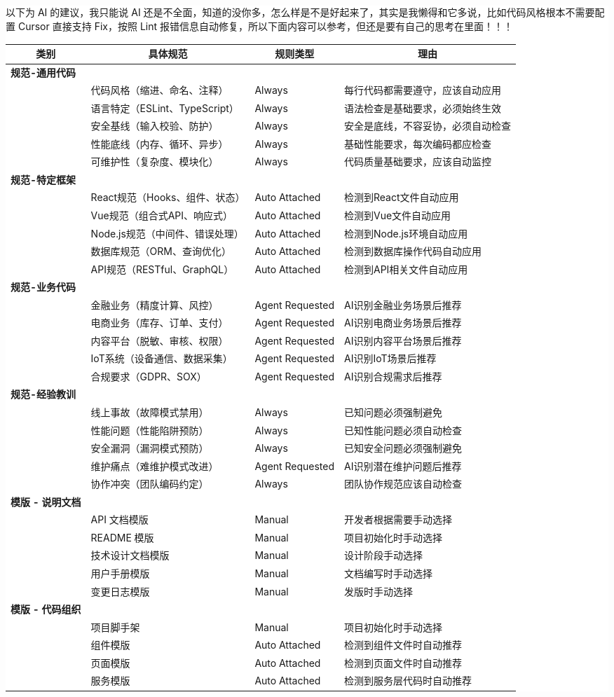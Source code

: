 以下为 AI 的建议，我只能说 AI 还是不全面，知道的没你多，怎么样是不是好起来了，其实是我懒得和它多说，比如代码风格根本不需要配置 Cursor 直接支持 Fix，按照 Lint 报错信息自动修复，所以下面内容可以参考，但还是要有自己的思考在里面！！！

| 类别                | 具体规范                        | 规则类型        | 理由                               |
| ------------------- | ------------------------------- | --------------- | ---------------------------------- |
| **规范-通用代码**   |                                 |                 |                                    |
|                     | 代码风格（缩进、命名、注释）    | Always          | 每行代码都需要遵守，应该自动应用   |
|                     | 语言特定（ESLint、TypeScript）  | Always          | 语法检查是基础要求，必须始终生效   |
|                     | 安全基线（输入校验、防护）      | Always          | 安全是底线，不容妥协，必须自动检查 |
|                     | 性能底线（内存、循环、异步）    | Always          | 基础性能要求，每次编码都应检查     |
|                     | 可维护性（复杂度、模块化）      | Always          | 代码质量基础要求，应该自动监控     |
| **规范-特定框架**   |                                 |                 |                                    |
|                     | React规范（Hooks、组件、状态）  | Auto Attached   | 检测到React文件自动应用            |
|                     | Vue规范（组合式API、响应式）    | Auto Attached   | 检测到Vue文件自动应用              |
|                     | Node.js规范（中间件、错误处理） | Auto Attached   | 检测到Node.js环境自动应用          |
|                     | 数据库规范（ORM、查询优化）     | Auto Attached   | 检测到数据库操作代码自动应用       |
|                     | API规范（RESTful、GraphQL）     | Auto Attached   | 检测到API相关文件自动应用          |
| **规范-业务代码**   |                                 |                 |                                    |
|                     | 金融业务（精度计算、风控）      | Agent Requested | AI识别金融业务场景后推荐           |
|                     | 电商业务（库存、订单、支付）    | Agent Requested | AI识别电商业务场景后推荐           |
|                     | 内容平台（脱敏、审核、权限）    | Agent Requested | AI识别内容平台场景后推荐           |
|                     | IoT系统（设备通信、数据采集）   | Agent Requested | AI识别IoT场景后推荐                |
|                     | 合规要求（GDPR、SOX）           | Agent Requested | AI识别合规需求后推荐               |
| **规范-经验教训**   |                                 |                 |                                    |
|                     | 线上事故（故障模式禁用）        | Always          | 已知问题必须强制避免               |
|                     | 性能问题（性能陷阱预防）        | Always          | 已知性能问题必须自动检查           |
|                     | 安全漏洞（漏洞模式预防）        | Always          | 已知安全问题必须强制避免           |
|                     | 维护痛点（难维护模式改进）      | Agent Requested | AI识别潜在维护问题后推荐           |
|                     | 协作冲突（团队编码约定）        | Always          | 团队协作规范应该自动检查           |
| **模版 - 说明文档** |                                 |                 |                                    |
|                     | API 文档模版                    | Manual          | 开发者根据需要手动选择             |
|                     | README 模版                     | Manual          | 项目初始化时手动选择               |
|                     | 技术设计文档模版                | Manual          | 设计阶段手动选择                   |
|                     | 用户手册模版                    | Manual          | 文档编写时手动选择                 |
|                     | 变更日志模版                    | Manual          | 发版时手动选择                     |
| **模版 - 代码组织** |                                 |                 |                                    |
|                     | 项目脚手架                      | Manual          | 项目初始化时手动选择               |
|                     | 组件模版                        | Auto Attached   | 检测到组件文件时自动推荐           |
|                     | 页面模版                        | Auto Attached   | 检测到页面文件时自动推荐           |
|                     | 服务模版                        | Auto Attached   | 检测到服务层代码时自动推荐         |